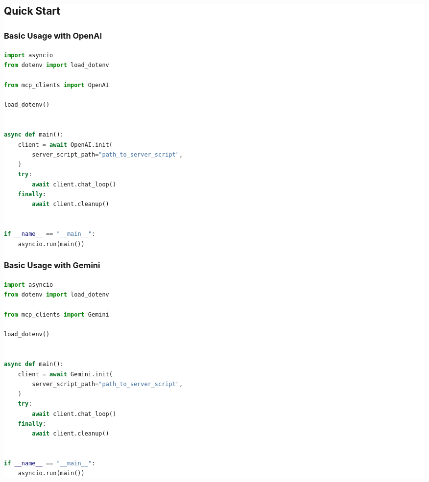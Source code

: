 ## Quick Start

### Basic Usage with OpenAI

```python
import asyncio
from dotenv import load_dotenv

from mcp_clients import OpenAI

load_dotenv()


async def main():
    client = await OpenAI.init(
        server_script_path="path_to_server_script",
    )
    try:
        await client.chat_loop()
    finally:
        await client.cleanup()


if __name__ == "__main__":
    asyncio.run(main())
```

### Basic Usage with Gemini

```python
import asyncio
from dotenv import load_dotenv

from mcp_clients import Gemini

load_dotenv()


async def main():
    client = await Gemini.init(
        server_script_path="path_to_server_script",
    )
    try:
        await client.chat_loop()
    finally:
        await client.cleanup()


if __name__ == "__main__":
    asyncio.run(main())
```
